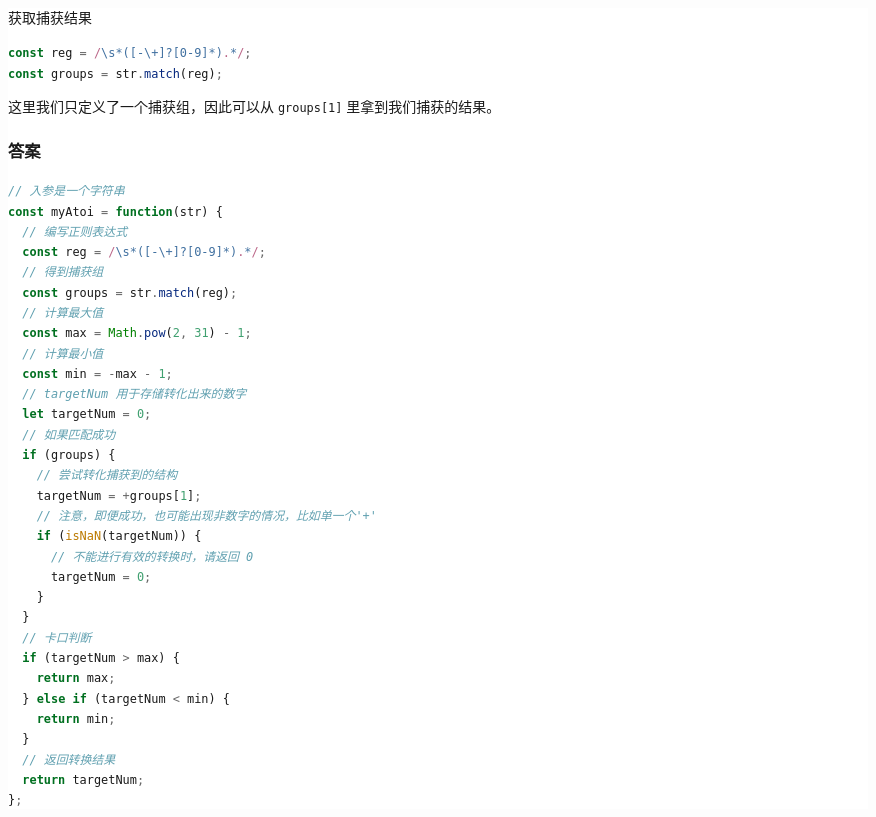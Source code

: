 获取捕获结果

```javascript
const reg = /\s*([-\+]?[0-9]*).*/;
const groups = str.match(reg);
```

这里我们只定义了一个捕获组，因此可以从 `groups[1]` 里拿到我们捕获的结果。

### 答案

```javascript
// 入参是一个字符串
const myAtoi = function(str) {
  // 编写正则表达式
  const reg = /\s*([-\+]?[0-9]*).*/;
  // 得到捕获组
  const groups = str.match(reg);
  // 计算最大值
  const max = Math.pow(2, 31) - 1;
  // 计算最小值
  const min = -max - 1;
  // targetNum 用于存储转化出来的数字
  let targetNum = 0;
  // 如果匹配成功
  if (groups) {
    // 尝试转化捕获到的结构
    targetNum = +groups[1];
    // 注意，即便成功，也可能出现非数字的情况，比如单一个'+'
    if (isNaN(targetNum)) {
      // 不能进行有效的转换时，请返回 0
      targetNum = 0;
    }
  }
  // 卡口判断
  if (targetNum > max) {
    return max;
  } else if (targetNum < min) {
    return min;
  }
  // 返回转换结果
  return targetNum;
};
```
